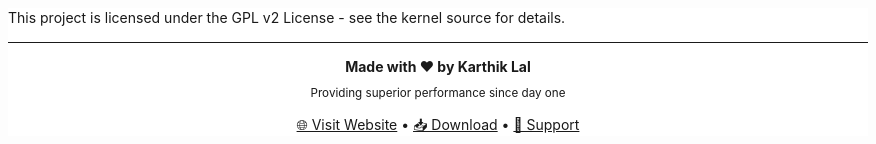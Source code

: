 This project is licensed under the GPL v2 License - see the kernel source for details.

---

<p align="center">
  <strong>Made with ❤️ by Karthik Lal</strong><br>
  <sub>Providing superior performance since day one</sub>
</p>

<p align="center">
  <a href="https://karthiklal.in">🌐 Visit Website</a> • 
  <a href="https://ryzen-kernel.vercel.app/download.html">📥 Download</a> • 
  <a href="https://ryzen-kernel.vercel.app/support.html">💬 Support</a>
</p>

